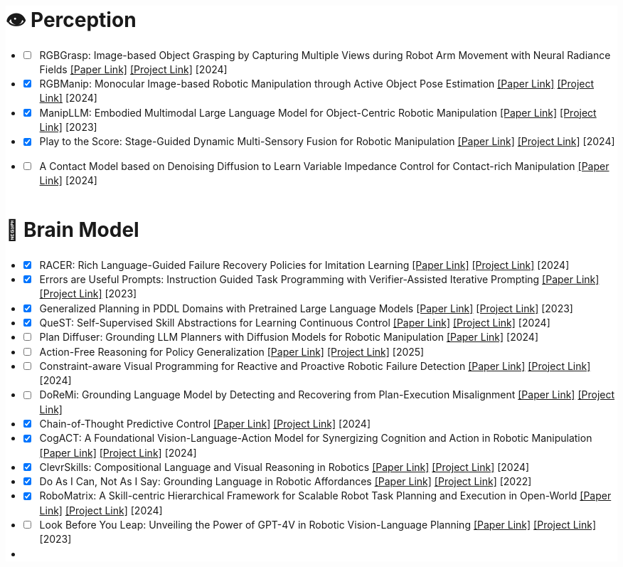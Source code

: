 
# 👁️ **Perception**
- - [ ] RGBGrasp: Image-based Object Grasping by Capturing Multiple Views
during Robot Arm Movement with Neural Radiance Fields [[Paper Link]](https://arxiv.org/pdf/2311.16592) [[Project Link]](https://sites.google.com/view/rgbgrasp) [2024]
- - [x] RGBManip: Monocular Image-based Robotic Manipulation
through Active Object Pose Estimation [[Paper Link]](https://arxiv.org/pdf/2310.03478)  [[Project Link]](https://github.com/hyperplane-lab/RGBManip) [2024]
- - [x] ManipLLM: Embodied Multimodal Large Language Model for Object-Centric Robotic Manipulation [[Paper Link]](https://arxiv.org/abs/2312.16217)  [[Project Link]](https://github.com/clorislili/ManipLLM) [2023]
- - [x] Play to the Score: Stage-Guided Dynamic Multi-Sensory Fusion for Robotic Manipulation [[Paper Link]](https://arxiv.org/abs/2408.01366)  [[Project Link]](https://gewu-lab.github.io/MS-Bot/)  [2024]
- - [ ] A Contact Model based on Denoising Diffusion to Learn Variable Impedance Control for Contact-rich Manipulation  [[Paper Link]](https://arxiv.org/abs/2403.13221)  [2024]




# 🧠 **Brain Model**
- - [x] RACER: Rich Language-Guided Failure Recovery Policies for Imitation Learning [[Paper Link]](https://arxiv.org/abs/2409.14674) [[Project Link]](https://github.com/rich-language-failure-recovery/Open-LLaVA-NeXT/tree/racer_llava?tab=readme-ov-file#51-set-up-language-encoder-service-ie-clip-and-t5-model-around-20gb-in-total) [2024]
- - [x] Errors are Useful Prompts: Instruction Guided Task Programming with Verifier-Assisted Iterative Prompting [[Paper Link]](https://arxiv.org/abs/2303.14100) [[Project Link]](https://github.com/ac-rad/xdl-generation) [2023]
- - [x] Generalized Planning in PDDL Domains with Pretrained Large Language Models [[Paper Link]](https://arxiv.org/pdf/2305.11014) [[Project Link]](https://github.com/tomsilver/llm-genplan/) [2023]
- - [x] QueST: Self-Supervised Skill Abstractions for
Learning Continuous Control [[Paper Link]](https://arxiv.org/pdf/2407.15840)  [[Project Link]](https://github.com/pairlab/QueST) [2024]
- - [ ] Plan Diffuser: Grounding LLM Planners with
Diffusion Models for Robotic Manipulation [[Paper Link]](https://openreview.net/pdf?id=2a3sgm5YeX) [2024]
- - [ ] Action-Free Reasoning for Policy Generalization [[Paper Link]](https://arxiv.org/pdf/2502.03729) [[Project Link]](https://rad-generalization.github.io) [2025]
- - [ ] Constraint-aware Visual Programming for  Reactive and Proactive Robotic Failure Detection [[Paper Link]](https://arxiv.org/abs/2412.04455)  [[Project Link]](https://zhoues.github.io/Code-as-Monitor/) [2024]
- - [ ] DoReMi: Grounding Language Model by Detecting and Recovering  from Plan-Execution Misalignment [[Paper Link]](https://arxiv.org/abs/2307.00329) [[Project Link]](https://sites.google.com/view/doremi-paper)
- - [x] Chain-of-Thought Predictive Control [[Paper Link]](https://arxiv.org/abs/2304.00776)  [[Project Link]](https://sites.google.com/view/cotpc)  [2024]
- - [x] CogACT: A Foundational Vision-Language-Action Model for Synergizing Cognition and Action in Robotic Manipulation [[Paper Link]](https://arxiv.org/abs/2411.19650)  [[Project Link]](https://cogact.github.io)  [2024]
- - [x] ClevrSkills: Compositional Language and Visual Reasoning in Robotics [[Paper Link]](https://arxiv.org/abs/2411.09052)  [[Project Link]](https://github.com/Qualcomm-AI-research/ClevrSkills)  [2024]
- - [x] Do As I Can, Not As I Say: Grounding Language in Robotic Affordances [[Paper Link]](https://arxiv.org/abs/2204.01691)  [[Project Link]](https://say-can.github.io)  [2022]
- - [x] RoboMatrix: A Skill-centric Hierarchical Framework for Scalable Robot Task Planning and Execution in Open-World [[Paper Link]](https://arxiv.org/abs/2412.00171)  [[Project Link]](https://github.com/WayneMao/RoboMatrix)  [2024]
- - [ ] Look Before You Leap: Unveiling the Power of GPT-4V in Robotic Vision-Language Planning [[Paper Link]](https://arxiv.org/abs/2311.17842)  [[Project Link]](https://robot-vila.github.io)  [2023]
- 